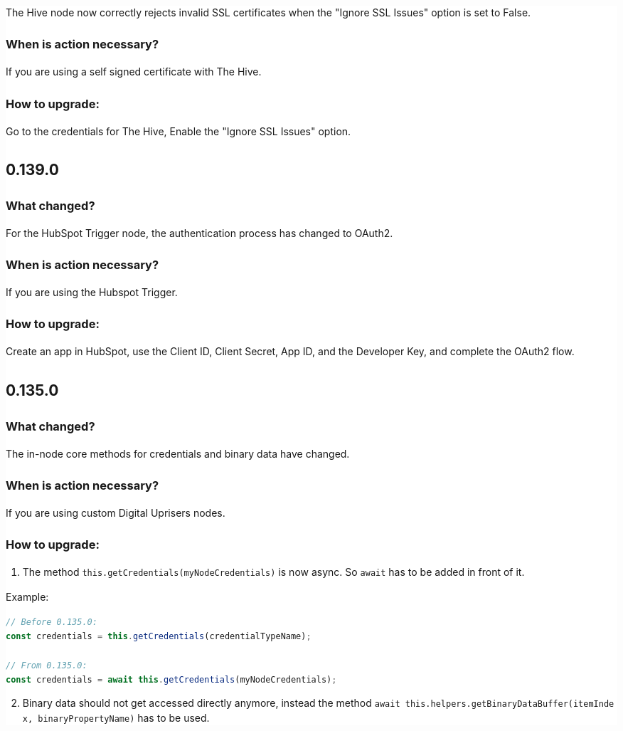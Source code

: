 The Hive node now correctly rejects invalid SSL certificates when the "Ignore SSL Issues" option is set to False.

### When is action necessary?

If you are using a self signed certificate with The Hive.

### How to upgrade:

Go to the credentials for The Hive, Enable the "Ignore SSL Issues" option.

## 0.139.0

### What changed?

For the HubSpot Trigger node, the authentication process has changed to OAuth2.

### When is action necessary?

If you are using the Hubspot Trigger.

### How to upgrade:

Create an app in HubSpot, use the Client ID, Client Secret, App ID, and the Developer Key, and complete the OAuth2 flow.

## 0.135.0

### What changed?

The in-node core methods for credentials and binary data have changed.

### When is action necessary?

If you are using custom Digital Uprisers nodes.

### How to upgrade:

1. The method `this.getCredentials(myNodeCredentials)` is now async. So `await` has to be added in front of it.

Example:

```typescript
// Before 0.135.0:
const credentials = this.getCredentials(credentialTypeName);

// From 0.135.0:
const credentials = await this.getCredentials(myNodeCredentials);
```

2. Binary data should not get accessed directly anymore, instead the method `await this.helpers.getBinaryDataBuffer(itemIndex, binaryPropertyName)` has to be used.
